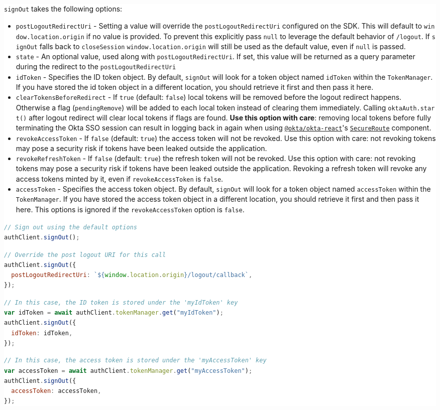 `signOut` takes the following options:

- `postLogoutRedirectUri` - Setting a value will override the `postLogoutRedirectUri` configured on the SDK. This will default to `window.location.origin` if no value is provided. To prevent this explicitly pass `null` to leverage the default behavior of `/logout`. If `signOut` falls back to `closeSession` `window.location.origin` will still be used as the default value, even if `null` is passed.
- `state` - An optional value, used along with `postLogoutRedirectUri`. If set, this value will be returned as a query parameter during the redirect to the `postLogoutRedirectUri`
- `idToken` - Specifies the ID token object. By default, `signOut` will look for a token object named `idToken` within the `TokenManager`. If you have stored the id token object in a different location, you should retrieve it first and then pass it here.
- `clearTokensBeforeRedirect` - If `true` (default: `false`) local tokens will be removed before the logout redirect happens. Otherwise a flag (`pendingRemove`) will be added to each local token instead of clearing them immediately. Calling `oktaAuth.start()` after logout redirect will clear local tokens if flags are found. **Use this option with care**: removing local tokens before fully terminating the Okta SSO session can result in logging back in again when using [`@okta/okta-react`](https://www.npmjs.com/package/@okta/okta-react)'s [`SecureRoute`](https://github.com/okta/okta-react#secureroute) component.
- `revokeAccessToken` - If `false` (default: `true`) the access token will not be revoked. Use this option with care: not revoking tokens may pose a security risk if tokens have been leaked outside the application.
- `revokeRefreshToken` - If `false` (default: `true`) the refresh token will not be revoked. Use this option with care: not revoking tokens may pose a security risk if tokens have been leaked outside the application. Revoking a refresh token will revoke any access tokens minted by it, even if `revokeAccessToken` is `false`.
- `accessToken` - Specifies the access token object. By default, `signOut` will look for a token object named `accessToken` within the `TokenManager`. If you have stored the access token object in a different location, you should retrieve it first and then pass it here. This options is ignored if the `revokeAccessToken` option is `false`.

```javascript
// Sign out using the default options
authClient.signOut();
```

```javascript
// Override the post logout URI for this call
authClient.signOut({
  postLogoutRedirectUri: `${window.location.origin}/logout/callback`,
});
```

```javascript
// In this case, the ID token is stored under the 'myIdToken' key
var idToken = await authClient.tokenManager.get("myIdToken");
authClient.signOut({
  idToken: idToken,
});
```

```javascript
// In this case, the access token is stored under the 'myAccessToken' key
var accessToken = await authClient.tokenManager.get("myAccessToken");
authClient.signOut({
  accessToken: accessToken,
});
```
